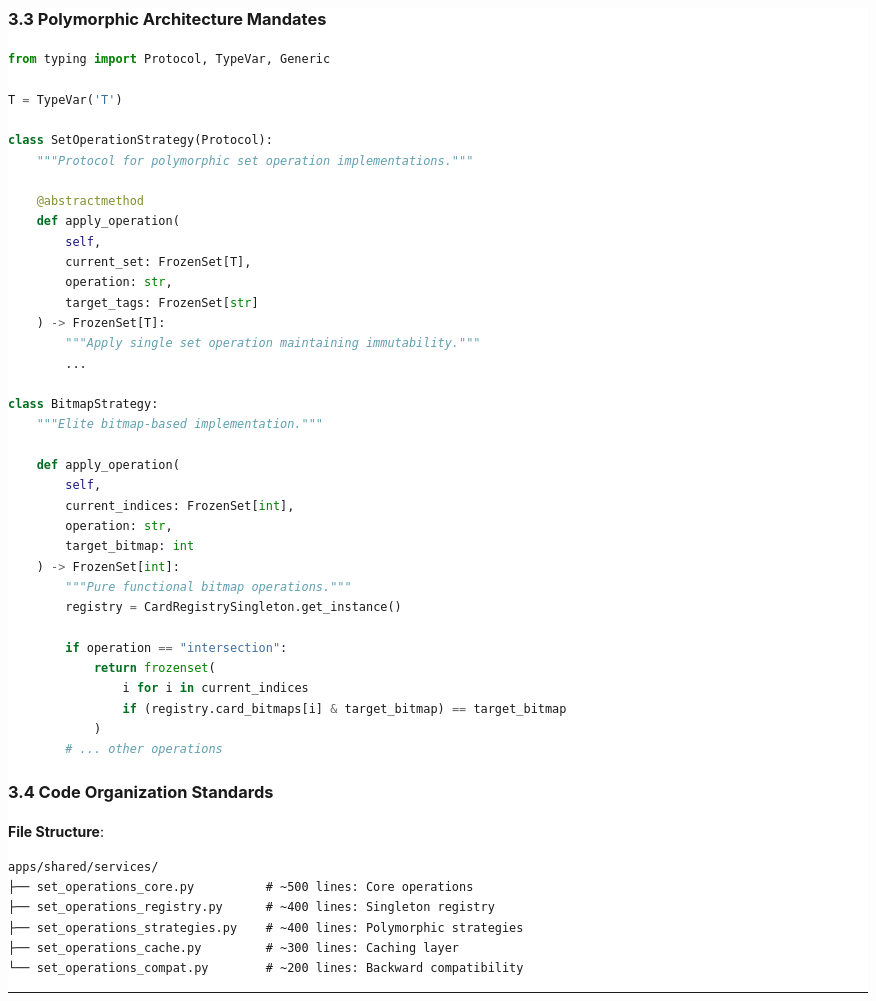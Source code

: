 ### 3.3 Polymorphic Architecture Mandates

```python
from typing import Protocol, TypeVar, Generic

T = TypeVar('T')

class SetOperationStrategy(Protocol):
    """Protocol for polymorphic set operation implementations."""

    @abstractmethod
    def apply_operation(
        self,
        current_set: FrozenSet[T],
        operation: str,
        target_tags: FrozenSet[str]
    ) -> FrozenSet[T]:
        """Apply single set operation maintaining immutability."""
        ...

class BitmapStrategy:
    """Elite bitmap-based implementation."""

    def apply_operation(
        self,
        current_indices: FrozenSet[int],
        operation: str,
        target_bitmap: int
    ) -> FrozenSet[int]:
        """Pure functional bitmap operations."""
        registry = CardRegistrySingleton.get_instance()

        if operation == "intersection":
            return frozenset(
                i for i in current_indices
                if (registry.card_bitmaps[i] & target_bitmap) == target_bitmap
            )
        # ... other operations
```

### 3.4 Code Organization Standards

**File Structure**:
```
apps/shared/services/
├── set_operations_core.py          # ~500 lines: Core operations
├── set_operations_registry.py      # ~400 lines: Singleton registry
├── set_operations_strategies.py    # ~400 lines: Polymorphic strategies
├── set_operations_cache.py         # ~300 lines: Caching layer
└── set_operations_compat.py        # ~200 lines: Backward compatibility
```

---
